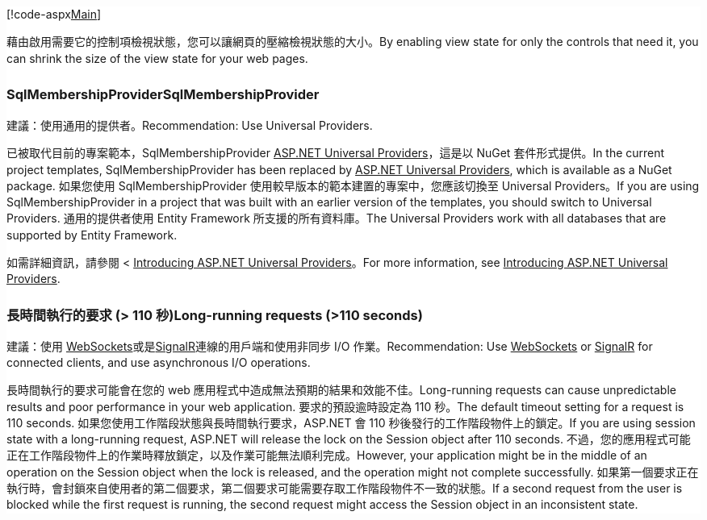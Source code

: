 [!code-aspx[Main](what-not-to-do-in-aspnet-and-what-to-do-instead/samples/sample14.aspx)]

<span data-ttu-id="6f322-263">藉由啟用需要它的控制項檢視狀態，您可以讓網頁的壓縮檢視狀態的大小。</span><span class="sxs-lookup"><span data-stu-id="6f322-263">By enabling view state for only the controls that need it, you can shrink the size of the view state for your web pages.</span></span>

<a id="sqlprovider"></a>

### <a name="sqlmembershipprovider"></a><span data-ttu-id="6f322-264">SqlMembershipProvider</span><span class="sxs-lookup"><span data-stu-id="6f322-264">SqlMembershipProvider</span></span>

<span data-ttu-id="6f322-265">建議：使用通用的提供者。</span><span class="sxs-lookup"><span data-stu-id="6f322-265">Recommendation: Use Universal Providers.</span></span>

<span data-ttu-id="6f322-266">已被取代目前的專案範本，SqlMembershipProvider [ASP.NET Universal Providers](http://www.nuget.org/packages/Microsoft.AspNet.Providers)，這是以 NuGet 套件形式提供。</span><span class="sxs-lookup"><span data-stu-id="6f322-266">In the current project templates, SqlMembershipProvider has been replaced by [ASP.NET Universal Providers](http://www.nuget.org/packages/Microsoft.AspNet.Providers), which is available as a NuGet package.</span></span> <span data-ttu-id="6f322-267">如果您使用 SqlMembershipProvider 使用較早版本的範本建置的專案中，您應該切換至 Universal Providers。</span><span class="sxs-lookup"><span data-stu-id="6f322-267">If you are using SqlMembershipProvider in a project that was built with an earlier version of the templates, you should switch to Universal Providers.</span></span> <span data-ttu-id="6f322-268">通用的提供者使用 Entity Framework 所支援的所有資料庫。</span><span class="sxs-lookup"><span data-stu-id="6f322-268">The Universal Providers work with all databases that are supported by Entity Framework.</span></span>

<span data-ttu-id="6f322-269">如需詳細資訊，請參閱 < [Introducing ASP.NET Universal Providers](http://www.hanselman.com/blog/IntroducingSystemWebProvidersASPNETUniversalProvidersForSessionMembershipRolesAndUserProfileOnSQLCompactAndSQLAzure.aspx)。</span><span class="sxs-lookup"><span data-stu-id="6f322-269">For more information, see [Introducing ASP.NET Universal Providers](http://www.hanselman.com/blog/IntroducingSystemWebProvidersASPNETUniversalProvidersForSessionMembershipRolesAndUserProfileOnSQLCompactAndSQLAzure.aspx).</span></span>

<a id="long"></a>

### <a name="long-running-requests-110-seconds"></a><span data-ttu-id="6f322-270">長時間執行的要求 (> 110 秒)</span><span class="sxs-lookup"><span data-stu-id="6f322-270">Long-running requests (>110 seconds)</span></span>

<span data-ttu-id="6f322-271">建議：使用  [WebSockets](https://msdn.microsoft.com/library/system.net.websockets.websocket.aspx)或是[SignalR](../../../signalr/index.md)連線的用戶端和使用非同步 I/O 作業。</span><span class="sxs-lookup"><span data-stu-id="6f322-271">Recommendation: Use [WebSockets](https://msdn.microsoft.com/library/system.net.websockets.websocket.aspx) or [SignalR](../../../signalr/index.md) for connected clients, and use asynchronous I/O operations.</span></span>

<span data-ttu-id="6f322-272">長時間執行的要求可能會在您的 web 應用程式中造成無法預期的結果和效能不佳。</span><span class="sxs-lookup"><span data-stu-id="6f322-272">Long-running requests can cause unpredictable results and poor performance in your web application.</span></span> <span data-ttu-id="6f322-273">要求的預設逾時設定為 110 秒。</span><span class="sxs-lookup"><span data-stu-id="6f322-273">The default timeout setting for a request is 110 seconds.</span></span> <span data-ttu-id="6f322-274">如果您使用工作階段狀態與長時間執行要求，ASP.NET 會 110 秒後發行的工作階段物件上的鎖定。</span><span class="sxs-lookup"><span data-stu-id="6f322-274">If you are using session state with a long-running request, ASP.NET will release the lock on the Session object after 110 seconds.</span></span> <span data-ttu-id="6f322-275">不過，您的應用程式可能正在工作階段物件上的作業時釋放鎖定，以及作業可能無法順利完成。</span><span class="sxs-lookup"><span data-stu-id="6f322-275">However, your application might be in the middle of an operation on the Session object when the lock is released, and the operation might not complete successfully.</span></span> <span data-ttu-id="6f322-276">如果第一個要求正在執行時，會封鎖來自使用者的第二個要求，第二個要求可能需要存取工作階段物件不一致的狀態。</span><span class="sxs-lookup"><span data-stu-id="6f322-276">If a second request from the user is blocked while the first request is running, the second request might access the Session object in an inconsistent state.</span></span>
